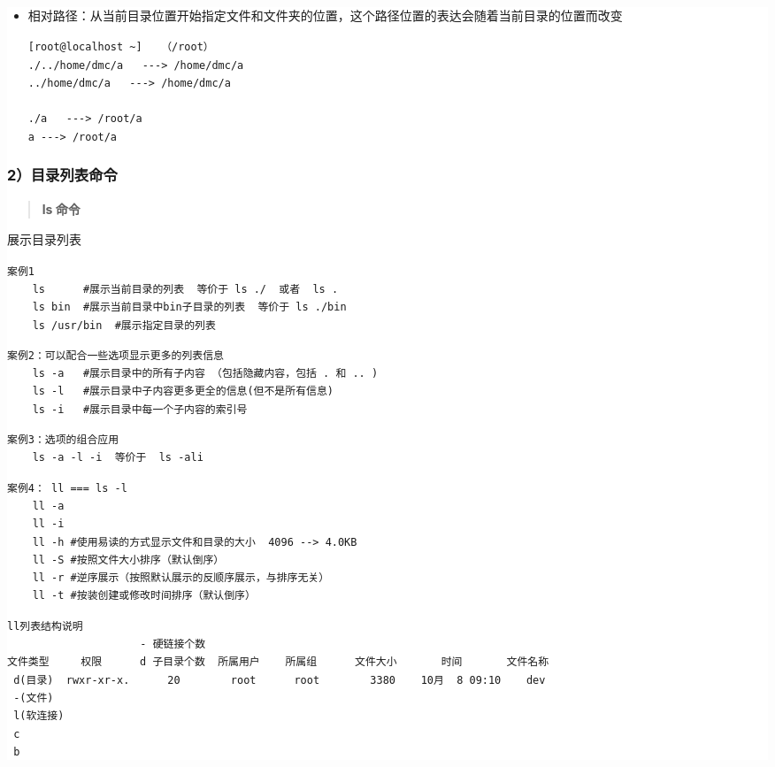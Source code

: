 - 相对路径：从当前目录位置开始指定文件和文件夹的位置，这个路径位置的表达会随着当前目录的位置而改变

  ```text
  [root@localhost ~]   （/root）
  ./../home/dmc/a	---> /home/dmc/a
  ../home/dmc/a   ---> /home/dmc/a

  ./a	---> /root/a
  a	---> /root/a
  ```

### 2）目录列表命令

> **ls 命令**

展示目录列表

```text
案例1
	ls		#展示当前目录的列表  等价于 ls ./  或者  ls .
	ls bin  #展示当前目录中bin子目录的列表  等价于 ls ./bin
	ls /usr/bin  #展示指定目录的列表
```

```text
案例2：可以配合一些选项显示更多的列表信息
	ls -a 	#展示目录中的所有子内容 （包括隐藏内容，包括 . 和 .. )
	ls -l   #展示目录中子内容更多更全的信息(但不是所有信息)
	ls -i   #展示目录中每一个子内容的索引号
```

```text
案例3：选项的组合应用
	ls -a -l -i	 等价于  ls -ali
```

```text
案例4： ll === ls -l
	ll -a
	ll -i
	ll -h #使用易读的方式显示文件和目录的大小  4096 --> 4.0KB
	ll -S #按照文件大小排序（默认倒序）
	ll -r #逆序展示（按照默认展示的反顺序展示，与排序无关）
	ll -t #按装创建或修改时间排序（默认倒序）
```

```text
ll列表结构说明
					 - 硬链接个数
文件类型     权限		 d 子目录个数  所属用户    所属组      文件大小       时间       文件名称
 d(目录)	rwxr-xr-x.  	20 		  root 		root 		3380 	10月  8 09:10 	dev
 -(文件)
 l(软连接)
 c
 b
```

